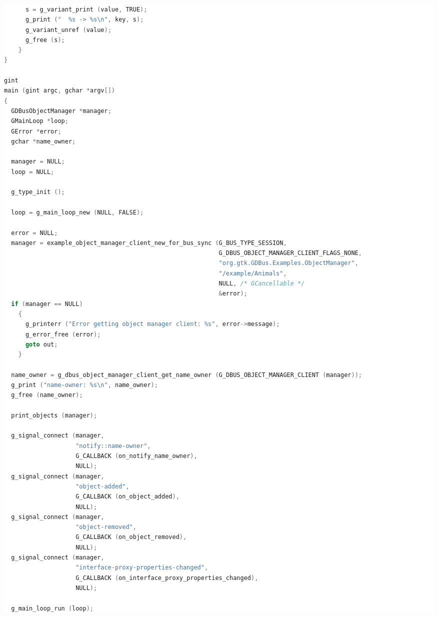 ```c
      s = g_variant_print (value, TRUE);
      g_print ("  %s -> %s\n", key, s);
      g_variant_unref (value);
      g_free (s);
    }
}

gint
main (gint argc, gchar *argv[])
{
  GDBusObjectManager *manager;
  GMainLoop *loop;
  GError *error;
  gchar *name_owner;

  manager = NULL;
  loop = NULL;

  g_type_init ();

  loop = g_main_loop_new (NULL, FALSE);

  error = NULL;
  manager = example_object_manager_client_new_for_bus_sync (G_BUS_TYPE_SESSION,
                                                            G_DBUS_OBJECT_MANAGER_CLIENT_FLAGS_NONE,
                                                            "org.gtk.GDBus.Examples.ObjectManager",
                                                            "/example/Animals",
                                                            NULL, /* GCancellable */
                                                            &error);
  if (manager == NULL)
    {
      g_printerr ("Error getting object manager client: %s", error->message);
      g_error_free (error);
      goto out;
    }

  name_owner = g_dbus_object_manager_client_get_name_owner (G_DBUS_OBJECT_MANAGER_CLIENT (manager));
  g_print ("name-owner: %s\n", name_owner);
  g_free (name_owner);

  print_objects (manager);

  g_signal_connect (manager,
                    "notify::name-owner",
                    G_CALLBACK (on_notify_name_owner),
                    NULL);
  g_signal_connect (manager,
                    "object-added",
                    G_CALLBACK (on_object_added),
                    NULL);
  g_signal_connect (manager,
                    "object-removed",
                    G_CALLBACK (on_object_removed),
                    NULL);
  g_signal_connect (manager,
                    "interface-proxy-properties-changed",
                    G_CALLBACK (on_interface_proxy_properties_changed),
                    NULL);

  g_main_loop_run (loop);

```